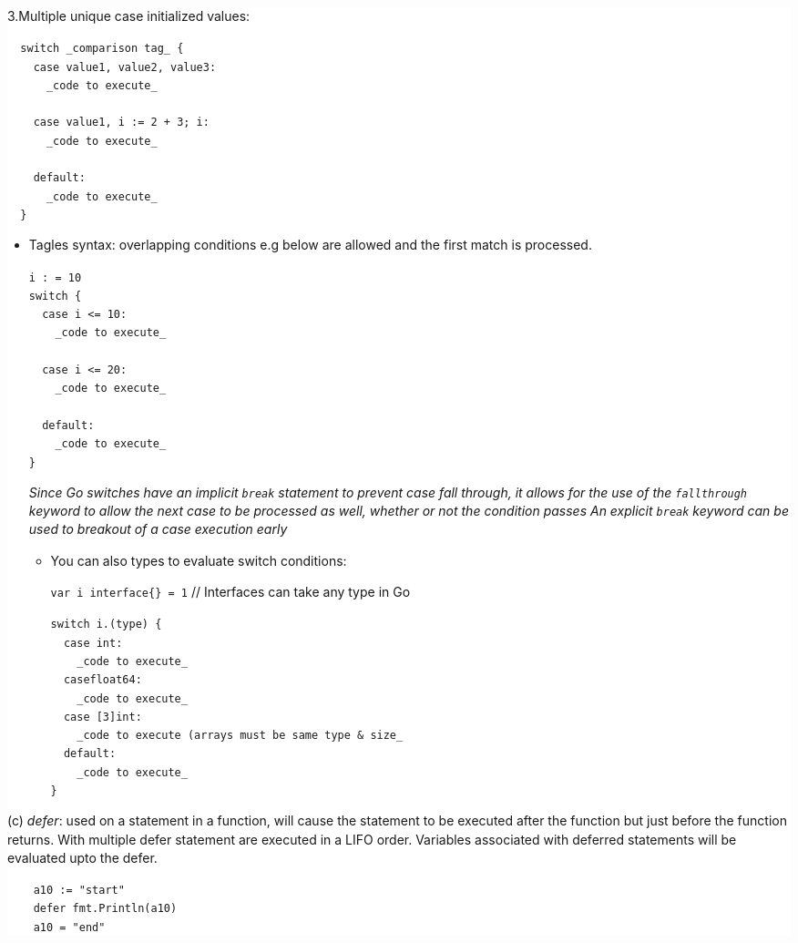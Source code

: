   3.Multiple unique case initialized values:

      switch _comparison tag_ {
        case value1, value2, value3:
          _code to execute_

        case value1, i := 2 + 3; i:
          _code to execute_

        default:
          _code to execute_
      }

- Tagles syntax: overlapping conditions e.g below are allowed and the
  first match is processed.

      i : = 10
      switch {
        case i <= 10:
          _code to execute_

        case i <= 20:
          _code to execute_

        default:
          _code to execute_
      }

  _Since Go switches have an implicit `break` statement to prevent
   case fall through, it allows for the use of the
   `fallthrough` keyword to allow the next case to be processed as well,
   whether or not the condition passes_
  _An explicit `break` keyword can be used to breakout of a case execution early_

  - You can also types to evaluate switch conditions:

      `var i interface{} = 1` // Interfaces can take any type in Go

        switch i.(type) {
          case int:
            _code to execute_
          casefloat64:
            _code to execute_
          case [3]int:
            _code to execute (arrays must be same type & size_
          default:
            _code to execute_
        }

(c) _defer_: used on a statement in a function, will cause the
statement to be executed after the function but just before the function
returns. With multiple defer statement are executed in a LIFO order.
Variables associated with deferred statements will be evaluated
upto the defer.

        a10 := "start"
        defer fmt.Println(a10)
        a10 = "end"
